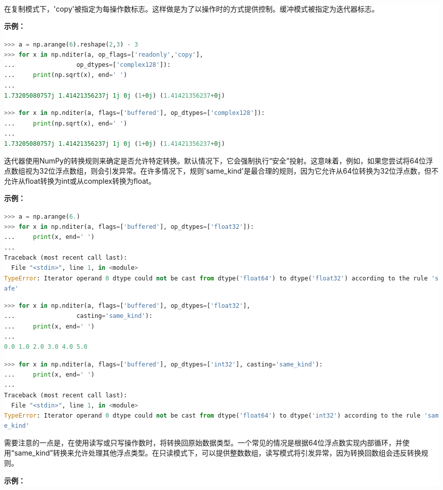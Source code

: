 在复制模式下，'copy'被指定为每操作数标志。这样做是为了以操作时的方式提供控制。缓冲模式被指定为迭代器标志。

**示例：**

``` python
>>> a = np.arange(6).reshape(2,3) - 3
>>> for x in np.nditer(a, op_flags=['readonly','copy'],
...                 op_dtypes=['complex128']):
...     print(np.sqrt(x), end=' ')
...
1.73205080757j 1.41421356237j 1j 0j (1+0j) (1.41421356237+0j)
```

``` python
>>> for x in np.nditer(a, flags=['buffered'], op_dtypes=['complex128']):
...     print(np.sqrt(x), end=' ')
...
1.73205080757j 1.41421356237j 1j 0j (1+0j) (1.41421356237+0j)
```

迭代器使用NumPy的转换规则来确定是否允许特定转换。默认情况下，它会强制执行“安全”投射。这意味着，例如，如果您尝试将64位浮点数组视为32位浮点数组，则会引发异常。在许多情况下，规则'same_kind'是最合理的规则，因为它允许从64位转换为32位浮点数，但不允许从float转换为int或从complex转换为float。

**示例：**

``` python
>>> a = np.arange(6.)
>>> for x in np.nditer(a, flags=['buffered'], op_dtypes=['float32']):
...     print(x, end=' ')
...
Traceback (most recent call last):
  File "<stdin>", line 1, in <module>
TypeError: Iterator operand 0 dtype could not be cast from dtype('float64') to dtype('float32') according to the rule 'safe'
```

``` python
>>> for x in np.nditer(a, flags=['buffered'], op_dtypes=['float32'],
...                 casting='same_kind'):
...     print(x, end=' ')
...
0.0 1.0 2.0 3.0 4.0 5.0
```

``` python
>>> for x in np.nditer(a, flags=['buffered'], op_dtypes=['int32'], casting='same_kind'):
...     print(x, end=' ')
...
Traceback (most recent call last):
  File "<stdin>", line 1, in <module>
TypeError: Iterator operand 0 dtype could not be cast from dtype('float64') to dtype('int32') according to the rule 'same_kind'
```

需要注意的一点是，在使用读写或只写操作数时，将转换回原始数据类型。一个常见的情况是根据64位浮点数实现内部循环，并使用“same_kind”转换来允许处理其他浮点类型。在只读模式下，可以提供整数数组，读写模式将引发异常，因为转换回数组会违反转换规则。

**示例：**
